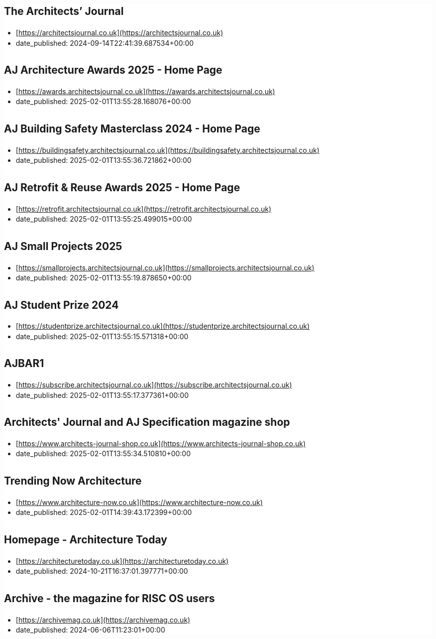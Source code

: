  ## The Architects’ Journal
 - [https://architectsjournal.co.uk](https://architectsjournal.co.uk)
 - date_published: 2024-09-14T22:41:39.687534+00:00

 ## AJ Architecture Awards 2025 - Home Page
 - [https://awards.architectsjournal.co.uk](https://awards.architectsjournal.co.uk)
 - date_published: 2025-02-01T13:55:28.168076+00:00

 ## AJ Building Safety Masterclass 2024 - Home Page
 - [https://buildingsafety.architectsjournal.co.uk](https://buildingsafety.architectsjournal.co.uk)
 - date_published: 2025-02-01T13:55:36.721862+00:00

 ## AJ Retrofit & Reuse Awards 2025 - Home Page
 - [https://retrofit.architectsjournal.co.uk](https://retrofit.architectsjournal.co.uk)
 - date_published: 2025-02-01T13:55:25.499015+00:00

 ## AJ Small Projects 2025
 - [https://smallprojects.architectsjournal.co.uk](https://smallprojects.architectsjournal.co.uk)
 - date_published: 2025-02-01T13:55:19.878650+00:00

 ## AJ Student Prize 2024
 - [https://studentprize.architectsjournal.co.uk](https://studentprize.architectsjournal.co.uk)
 - date_published: 2025-02-01T13:55:15.571318+00:00

 ## AJBAR1
 - [https://subscribe.architectsjournal.co.uk](https://subscribe.architectsjournal.co.uk)
 - date_published: 2025-02-01T13:55:17.377361+00:00

 ## Architects' Journal and AJ Specification magazine shop
 - [https://www.architects-journal-shop.co.uk](https://www.architects-journal-shop.co.uk)
 - date_published: 2025-02-01T13:55:34.510810+00:00

 ## Trending Now Architecture
 - [https://www.architecture-now.co.uk](https://www.architecture-now.co.uk)
 - date_published: 2025-02-01T14:39:43.172399+00:00

 ## Homepage - Architecture Today
 - [https://architecturetoday.co.uk](https://architecturetoday.co.uk)
 - date_published: 2024-10-21T16:37:01.397771+00:00

 ## Archive - the magazine for RISC OS users
 - [https://archivemag.co.uk](https://archivemag.co.uk)
 - date_published: 2024-06-06T11:23:01+00:00
